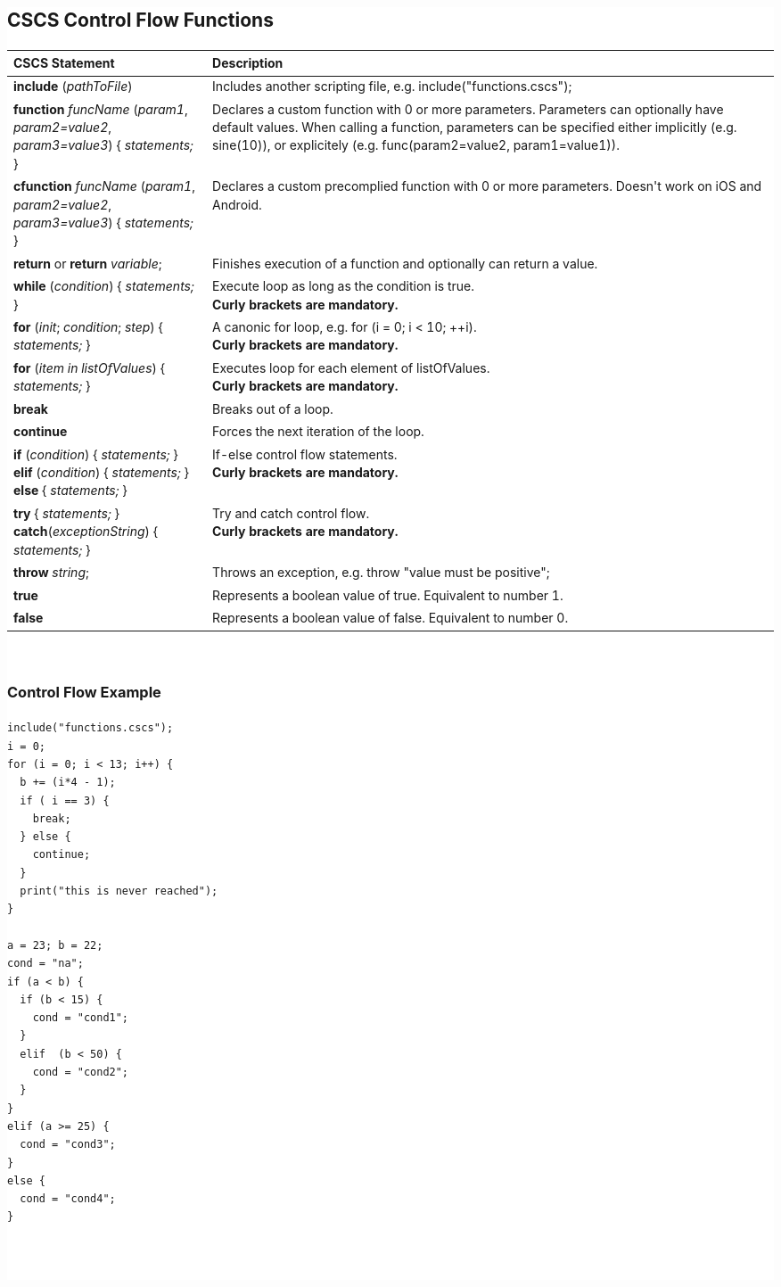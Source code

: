 CSCS Control Flow Functions
------

| **CSCS Statement**                  | **Description**                                     |
| :------------------------------------------- |:------------------------------------------------|
| **include** (*pathToFile*)                    | Includes another scripting file, e.g. include("functions.cscs");   
| **function** *funcName* (*param1*, *param2=value2*, *param3=value3*) { *statements;* } | Declares a custom function with 0 or more parameters. Parameters can optionally have default values. When calling a function, parameters can be specified either implicitly (e.g. sine(10)), or explicitely (e.g. func(param2=value2, param1=value1)).  |
| **cfunction** *funcName* (*param1*, *param2=value2*, *param3=value3*) { *statements;* } | Declares a custom precomplied function with 0 or more parameters. Doesn't work on iOS and Android.  |
| **return** or **return** *variable*;      | Finishes execution of a function and optionally can return a value.|
| **while** (*condition*) { *statements;* } | Execute loop as long as the condition is true. <br><b>Curly brackets are mandatory.</b>|
| **for** (*init*; *condition*; *step*) { *statements;* }  | A canonic for loop, e.g. for (i = 0; i < 10; ++i).<br><b>Curly brackets are mandatory.</b>|
| **for** (*item in listOfValues*) { *statements;* }  | Executes loop for each elemеnt of listOfValues.<br><b>Curly brackets are mandatory.</b>|
| **break**                                    | Breaks out of a loop.                  |
| **continue**                                 | Forces the next iteration of the loop. |
| **if** (*condition*) { *statements;* } <br> **elif** (*condition*) { *statements;* } <br> **else** { *statements;* } |If-else control flow statements.<br><b>Curly brackets are mandatory.</b>|
| **try** { *statements;* } <br> **catch**(*exceptionString*)  { *statements;* } | Try and catch control flow.<br><b>Curly brackets are mandatory.</b>|
| **throw** *string*;                  | Throws an exception, e.g. throw "value must be positive"; |
| **true**                             | Represents a boolean value of true. Equivalent to number 1.|
| **false**                            | Represents a boolean value of false. Equivalent to number 0.|

<br>

### Control Flow Example
<pre><code>include("functions.cscs");
i = 0;
for (i = 0; i < 13; i++) {
  b += (i*4 - 1);
  if ( i == 3) {
    break;
  } else {
    continue;
  }
  print("this is never reached");
}

a = 23; b = 22;
cond = "na";
if (a < b) {
  if (b < 15) {
    cond = "cond1";
  }
  elif  (b < 50) {
    cond = "cond2";
  }
}
elif (a >= 25) {
  cond = "cond3";
}
else {
  cond = "cond4";
}
